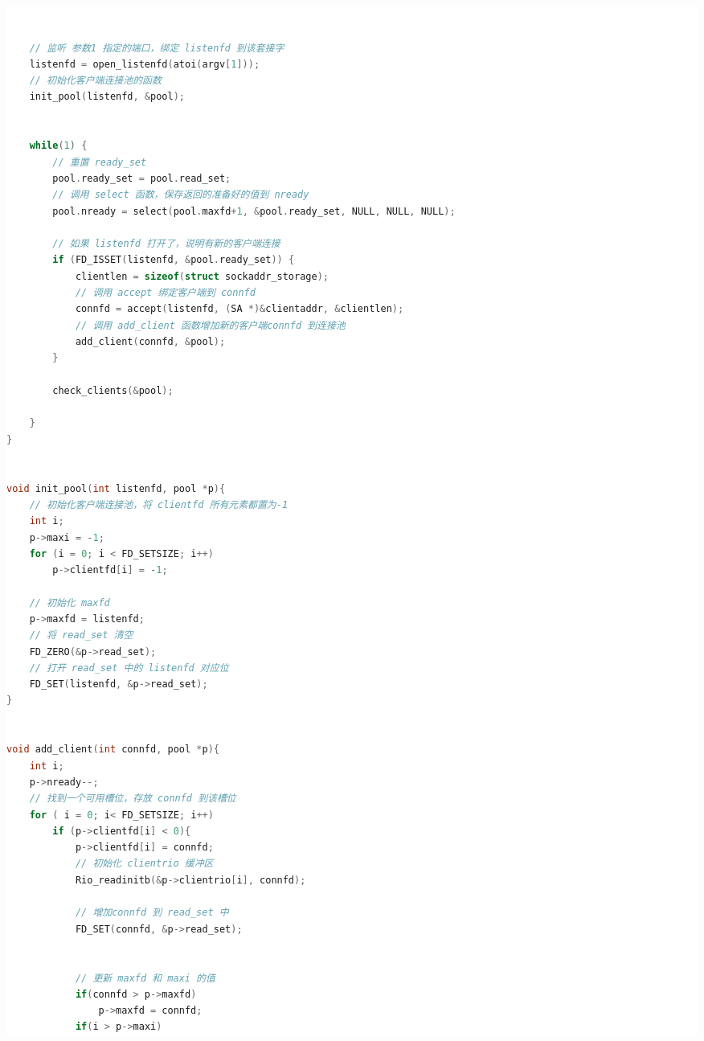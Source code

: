 ```c


    // 监听 参数1 指定的端口，绑定 listenfd 到该套接字
    listenfd = open_listenfd(atoi(argv[1]));
    // 初始化客户端连接池的函数
    init_pool(listenfd, &pool);


    while(1) {
        // 重置 ready_set 
        pool.ready_set = pool.read_set;
        // 调用 select 函数，保存返回的准备好的值到 nready
        pool.nready = select(pool.maxfd+1, &pool.ready_set, NULL, NULL, NULL);
    
        // 如果 listenfd 打开了，说明有新的客户端连接
        if (FD_ISSET(listenfd, &pool.ready_set)) {
            clientlen = sizeof(struct sockaddr_storage);
            // 调用 accept 绑定客户端到 connfd
            connfd = accept(listenfd, (SA *)&clientaddr, &clientlen);
            // 调用 add_client 函数增加新的客户端connfd 到连接池
            add_client(connfd, &pool);
        }

        check_clients(&pool);

    }
}


void init_pool(int listenfd, pool *p){
    // 初始化客户端连接池，将 clientfd 所有元素都置为-1
    int i;
    p->maxi = -1;
    for (i = 0; i < FD_SETSIZE; i++)
        p->clientfd[i] = -1;

    // 初始化 maxfd
    p->maxfd = listenfd;
    // 将 read_set 清空
    FD_ZERO(&p->read_set);
    // 打开 read_set 中的 listenfd 对应位
    FD_SET(listenfd, &p->read_set);
}


void add_client(int connfd, pool *p){
    int i;
    p->nready--;
    // 找到一个可用槽位，存放 connfd 到该槽位
    for ( i = 0; i< FD_SETSIZE; i++)
        if (p->clientfd[i] < 0){
            p->clientfd[i] = connfd;
            // 初始化 clientrio 缓冲区
            Rio_readinitb(&p->clientrio[i], connfd);

            // 增加connfd 到 read_set 中
            FD_SET(connfd, &p->read_set);


            // 更新 maxfd 和 maxi 的值
            if(connfd > p->maxfd)
                p->maxfd = connfd;
            if(i > p->maxi)
```